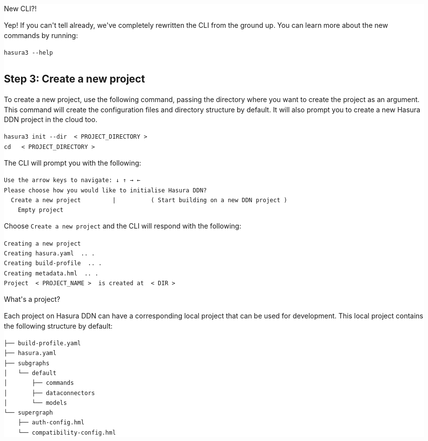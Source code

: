 New CLI?!

Yep! If you can't tell already, we've completely rewritten the CLI from the ground up. You can learn more about the new
commands by running:

`hasura3 --help`

## Step 3: Create a new project​

To create a new project, use the following command, passing the directory where you want to create the project as an
argument. This command will create the configuration files and directory structure by default. It will also prompt you
to create a new Hasura DDN project in the cloud too.

```
hasura3 init --dir  < PROJECT_DIRECTORY >
cd   < PROJECT_DIRECTORY >
```

The CLI will prompt you with the following:

```
Use the arrow keys to navigate: ↓ ↑ → ←
Please choose how you would like to initialise Hasura DDN?
  Create a new project         |          ( Start building on a new DDN project )
    Empty project
```

Choose `Create a new project` and the CLI will respond with the following:

```
Creating a new project
Creating hasura.yaml  .. .
Creating build-profile  .. .
Creating metadata.hml  .. .
Project  < PROJECT_NAME >  is created at  < DIR >
```

What's a project?

Each project on Hasura DDN can have a corresponding local project that can be used for development. This local project
contains the following structure by default:

```
├── build-profile.yaml
├── hasura.yaml
├── subgraphs
│   └── default
│       ├── commands
│       ├── dataconnectors
│       └── models
└── supergraph
    ├── auth-config.hml
    └── compatibility-config.hml
```
